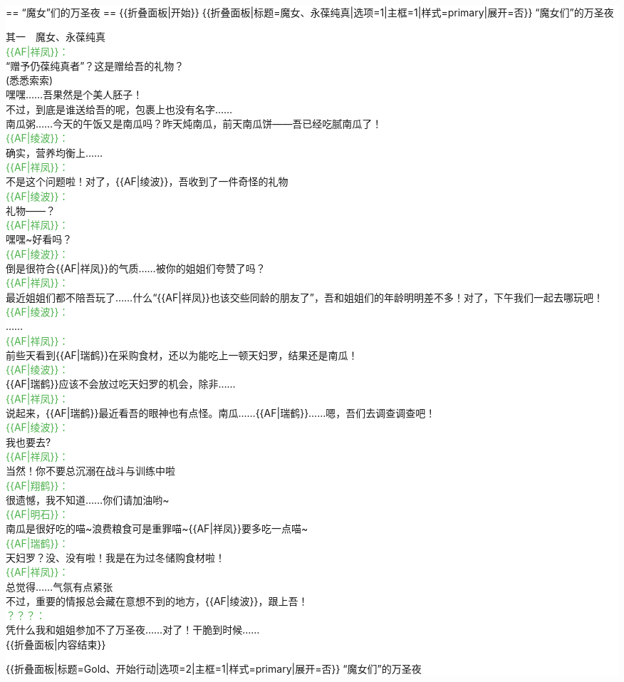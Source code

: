 == “魔女”们的万圣夜 ==
{{折叠面板|开始}}
{{折叠面板|标题=魔女、永葆纯真|选项=1|主框=1|样式=primary|展开=否}}
“魔女们”的万圣夜

其一　魔女、永葆纯真<br>
<span style="color:#4eb24e;">{{AF|祥凤}}：</span><br>
“赠予仍葆纯真者”？这是赠给吾的礼物？<br>
(悉悉索索)<br>
嘿嘿……吾果然是个美人胚子！<br>
不过，到底是谁送给吾的呢，包裹上也没有名字……<br>
南瓜粥……今天的午饭又是南瓜吗？昨天炖南瓜，前天南瓜饼——吾已经吃腻南瓜了！<br>
<span style="color:#4eb24e;">{{AF|绫波}}：</span><br>
确实，营养均衡上……<br>
<span style="color:#4eb24e;">{{AF|祥凤}}：</span><br>
不是这个问题啦！对了，{{AF|绫波}}，吾收到了一件奇怪的礼物<br>
<span style="color:#4eb24e;">{{AF|绫波}}：</span><br>
礼物——？<br>
<span style="color:#4eb24e;">{{AF|祥凤}}：</span><br>
嘿嘿~好看吗？<br>
<span style="color:#4eb24e;">{{AF|绫波}}：</span><br>
倒是很符合{{AF|祥凤}}的气质……被你的姐姐们夸赞了吗？<br>
<span style="color:#4eb24e;">{{AF|祥凤}}：</span><br>
最近姐姐们都不陪吾玩了……什么“{{AF|祥凤}}也该交些同龄的朋友了”，吾和姐姐们的年龄明明差不多！对了，下午我们一起去哪玩吧！<br>
<span style="color:#4eb24e;">{{AF|绫波}}：</span><br>
……<br>
<span style="color:#4eb24e;">{{AF|祥凤}}：</span><br>
前些天看到{{AF|瑞鹤}}在采购食材，还以为能吃上一顿天妇罗，结果还是南瓜！<br>
<span style="color:#4eb24e;">{{AF|绫波}}：</span><br>
{{AF|瑞鹤}}应该不会放过吃天妇罗的机会，除非……<br>
<span style="color:#4eb24e;">{{AF|祥凤}}：</span><br>
说起来，{{AF|瑞鹤}}最近看吾的眼神也有点怪。南瓜……{{AF|瑞鹤}}……嗯，吾们去调查调查吧！<br>
<span style="color:#4eb24e;">{{AF|绫波}}：</span><br>
我也要去?<br>
<span style="color:#4eb24e;">{{AF|祥凤}}：</span><br>
当然！你不要总沉溺在战斗与训练中啦<br>
<span style="color:#4eb24e;">{{AF|翔鹤}}：</span><br>
很遗憾，我不知道……你们请加油哟~<br>
<span style="color:#4eb24e;">{{AF|明石}}：</span><br>
南瓜是很好吃的喵~浪费粮食可是重罪喵~{{AF|祥凤}}要多吃一点喵~<br>
<span style="color:#4eb24e;">{{AF|瑞鹤}}：</span><br>
天妇罗？没、没有啦！我是在为过冬储购食材啦！<br>
<span style="color:#4eb24e;">{{AF|祥凤}}：</span><br>
总觉得……气氛有点紧张<br>
不过，重要的情报总会藏在意想不到的地方，{{AF|绫波}}，跟上吾！<br>
<span style="color:#4eb24e;">？？？：</span><br>
凭什么我和姐姐参加不了万圣夜……对了！干脆到时候……<br>
{{折叠面板|内容结束}}

{{折叠面板|标题=Gold、开始行动|选项=2|主框=1|样式=primary|展开=否}}
“魔女们”的万圣夜

